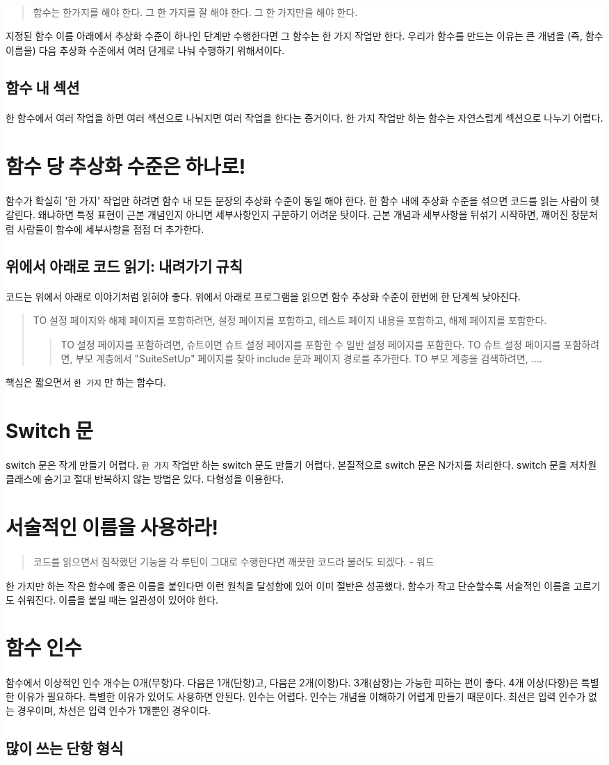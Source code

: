 > 함수는 한가지를 해야 한다. 그 한 가지를 잘 해야 한다. 그 한 가지만을 해야 한다.

지정된 함수 이름 아래에서 추상화 수준이 하나인 단계만 수행한다면 그 함수는 한 가지 작업만 한다.
우리가 함수를 만드는 이유는 큰 개념을 (즉, 함수 이름을) 다음 추상화 수준에서 여러 단계로 나눠 수행하기 위해서이다.

## 함수 내 섹션

한 함수에서 여러 작업을 하면 여러 섹션으로 나눠지면 여러 작업을 한다는 증거이다.
한 가지 작업만 하는 함수는 자연스럽게 섹션으로 나누기 어렵다.

# 함수 당 추상화 수준은 하나로!

함수가 확실히 '한 가지' 작업만 하려면 함수 내 모든 문장의 추상화 수준이 동일 해야 한다.
한 함수 내에 추상화 수준을 섞으면 코드를 읽는 사람이 헷갈린다. 왜냐하면 특정 표현이 근본 개념인지 아니면 세부사항인지 구분하기 어려운 탓이다.
근본 개념과 세부사항을 뒤섞기 시작하면, 깨어진 창문처럼 사람들이 함수에 세부사항을 점점 더 추가한다.

## 위에서 아래로 코드 읽기: 내려가기 규칙

코드는 위에서 아래로 이야기처럼 읽혀야 좋다. 위에서 아래로 프로그램을 읽으면 함수 추상화 수준이 한번에 한 단계씩 낮아진다.

> TO 설정 페이지와 해제 페이지를 포함하려면, 설정 페이지를 포함하고, 테스트 페이지 내용을 포함하고, 해제 페이지를 포함한다.
>
> > TO 설정 페이지를 포함하려면, 슈트이면 슈트 설정 페이지를 포함한 수 일반 설정 페이지를 포함한다.
> > TO 슈트 설정 페이지를 포함하려면, 부모 계층에서 "SuiteSetUp" 페이지를 찾아 include 문과 페이지 경로를 추가한다.
> > TO 부모 계층을 검색하려면, ....

핵심은 짧으면서 `한 가지` 만 하는 함수다.

# Switch 문

switch 문은 작게 만들기 어렵다.
`한 가지` 작업만 하는 switch 문도 만들기 어렵다. 본질적으로 switch 문은 N가지를 처리한다.
switch 문을 저차원 클래스에 숨기고 절대 반복하지 않는 방법은 있다. 다형성을 이용한다.

# 서술적인 이름을 사용하라!

> 코드를 읽으면서 짐작했던 기능을 각 루틴이 그대로 수행한다면 깨끗한 코드라 불러도 되겠다. - 워드

한 가지만 하는 작은 함수에 좋은 이름을 붙인다면 이런 원칙을 달성함에 있어 이미 절반은 성공했다.
함수가 작고 단순할수록 서술적인 이름을 고르기도 쉬워진다.
이름을 붙일 때는 일관성이 있어야 한다.

# 함수 인수

함수에서 이상적인 인수 개수는 0개(무항)다. 다음은 1개(단항)고, 다음은 2개(이항)다. 3개(삼항)는 가능한 피하는 편이 좋다.
4개 이상(다항)은 특별한 이유가 필요하다. 특별한 이유가 있어도 사용하면 안된다.
인수는 어렵다. 인수는 개념을 이해하기 어렵게 만들기 때문이다.
최선은 입력 인수가 없는 경우이며, 차선은 입력 인수가 1개뿐인 경우이다.

## 많이 쓰는 단항 형식
